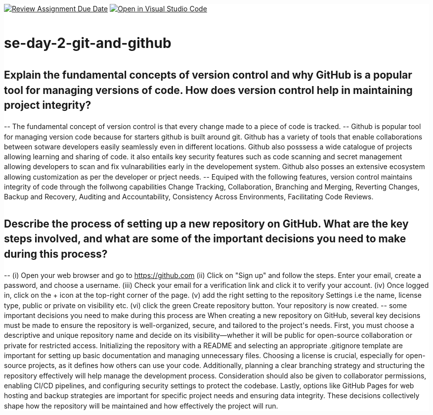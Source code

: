 [![Review Assignment Due Date](https://classroom.github.com/assets/deadline-readme-button-22041afd0340ce965d47ae6ef1cefeee28c7c493a6346c4f15d667ab976d596c.svg)](https://classroom.github.com/a/8wgCKhpZ)
[![Open in Visual Studio Code](https://classroom.github.com/assets/open-in-vscode-2e0aaae1b6195c2367325f4f02e2d04e9abb55f0b24a779b69b11b9e10269abc.svg)](https://classroom.github.com/online_ide?assignment_repo_id=15585176&assignment_repo_type=AssignmentRepo)
# se-day-2-git-and-github
## Explain the fundamental concepts of version control and why GitHub is a popular tool for managing versions of code. How does version control help in maintaining project integrity?
 -- The fundamental concept of version control is that every change made to a piece of code is tracked.
 -- Github is popular tool for managing version code because for starters github is built around git. Github has a variety of tools that enable collaborations between sotware developers easily seamlessly even in different locations. Github also posssess a wide catalogue of projects allowing learning and sharing of code. it also entails key security features such as code scanning and secret management allowing developers to scan and fix vulnarabilities early in the developement system. Github also posses an extensive ecosystem allowing customization as per the developer or prject needs.
 -- Equiped with the following features, version control maintains integrity of code through the follwong capabilities Change Tracking, Collaboration, Branching and Merging, Reverting Changes, Backup and Recovery, Auditing and Accountability, Consistency Across Environments, Facilitating Code Reviews.
 
## Describe the process of setting up a new repository on GitHub. What are the key steps involved, and what are some of the important decisions you need to make during this process?
-- (i) Open your web browser and go to https://github.com
  (ii) Click on "Sign up" and follow the steps. Enter your email, create a password, and choose a username.
  (iii) Check your email for a verification link and click it to verify your account.
  (iv) Once logged in, click on the + icon at the top-right corner of the page.
  (v) add the right setting to the repository Settings i.e the name, license type, public or private on visibility etc.
  (vi)  click the green Create repository button. Your repository is now created.
-- some important decisions you need to make during this process are When creating a new repository on GitHub, several key decisions must be made to ensure the repository is well-organized, secure, and tailored to the project's needs. First, you must choose a descriptive and unique repository name and decide on its visibility—whether it will be public for open-source collaboration or private for restricted access. Initializing the repository with a README and selecting an appropriate .gitignore template are important for setting up basic documentation and managing unnecessary files. Choosing a license is crucial, especially for open-source projects, as it defines how others can use your code. Additionally, planning a clear branching strategy and structuring the repository effectively will help manage the development process. Consideration should also be given to collaborator permissions, enabling CI/CD pipelines, and configuring security settings to protect the codebase. Lastly, options like GitHub Pages for web hosting and backup strategies are important for specific project needs and ensuring data integrity. These decisions collectively shape how the repository will be maintained and how effectively the project will run.
  